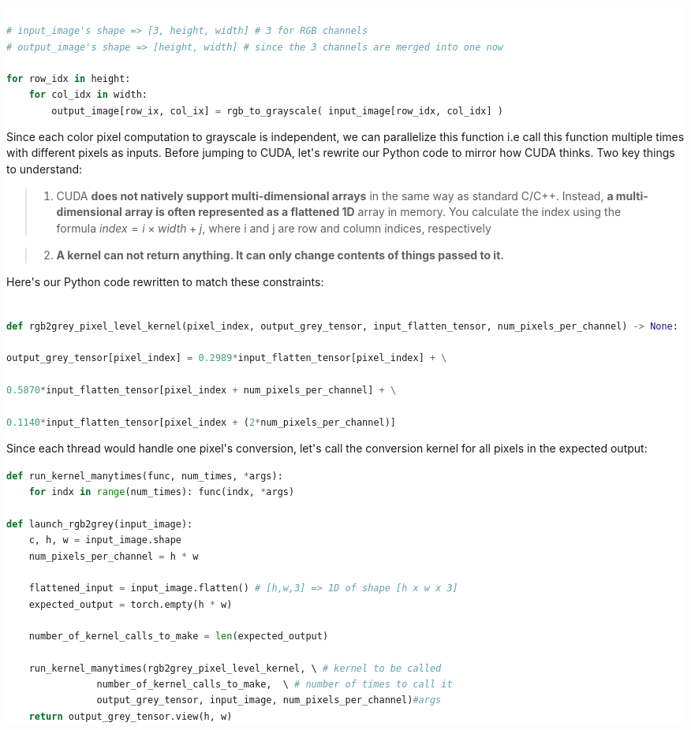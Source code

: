 ```python

# input_image's shape => [3, height, width] # 3 for RGB channels
# output_image's shape => [height, width] # since the 3 channels are merged into one now

for row_idx in height:
	for col_idx in width:
		output_image[row_ix, col_ix] = rgb_to_grayscale( input_image[row_idx, col_idx] )
```

Since each color pixel computation to grayscale is independent, we can parallelize this function i.e call this function multiple times with different pixels as inputs. Before jumping to CUDA, let's rewrite our Python code to mirror how CUDA thinks. Two key things to understand:

> 1. CUDA __does not natively support multi-dimensional arrays__ in the same way as standard C/C++. Instead, __a multi-dimensional array is often represented as a flattened 1D__ array in memory. You calculate the index using the formula $index=i×width+j$, where i and j are row and column indices, respectively

> 2. **A kernel can not return anything. It can only change contents of things passed to it.**

Here's our Python code rewritten to match these constraints:
```python

def rgb2grey_pixel_level_kernel(pixel_index, output_grey_tensor, input_flatten_tensor, num_pixels_per_channel) -> None:

output_grey_tensor[pixel_index] = 0.2989*input_flatten_tensor[pixel_index] + \

0.5870*input_flatten_tensor[pixel_index + num_pixels_per_channel] + \

0.1140*input_flatten_tensor[pixel_index + (2*num_pixels_per_channel)]

```

Since each thread would handle one pixel's conversion, let's call the conversion kernel for all pixels in the expected output: 
```python
def run_kernel_manytimes(func, num_times, *args):
	for indx in range(num_times): func(indx, *args)
	
def launch_rgb2grey(input_image):
	c, h, w = input_image.shape
	num_pixels_per_channel = h * w
	
	flattened_input = input_image.flatten() # [h,w,3] => 1D of shape [h x w x 3]
	expected_output = torch.empty(h * w)
	
	number_of_kernel_calls_to_make = len(expected_output)
	
	run_kernel_manytimes(rgb2grey_pixel_level_kernel, \ # kernel to be called 
				number_of_kernel_calls_to_make,  \ # number of times to call it
				output_grey_tensor, input_image, num_pixels_per_channel)#args
	return output_grey_tensor.view(h, w)
```
